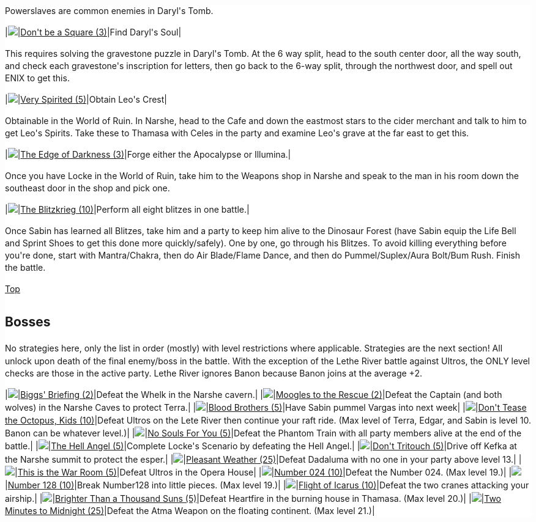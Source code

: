 Powerslaves are common enemies in Daryl's Tomb.


|<img class="gameicon" src="https://media.retroachievements.org/Badge/150051.png">|[Don't be a Square (3)](https://retroachievements.org/achievement/137266)|Find Daryl's Soul|



This requires solving the gravestone puzzle in Daryl's Tomb.  At the 6 way split, head to the south center door, all the way south, and check each gravestone's inscription for letters, then go back to the 6-way split, through the northwest door, and spell out ENIX to get this.


|<img class="gameicon" src="https://media.retroachievements.org/Badge/150477.png">|[Very Spirited (5)](https://retroachievements.org/achievement/137268)|Obtain Leo's Crest|



Obtainable in the World of Ruin.  In Narshe, head to the Cafe and down the eastmost stars to the cider merchant and talk to him to get Leo's Spirits.  Take these to Thamasa with Celes in the party and examine Leo's grave at the far east to get this.


|<img class="gameicon" src="https://media.retroachievements.org/Badge/152339.png">|[The Edge of Darkness (3)](https://retroachievements.org/achievement/137288)|Forge either the Apocalypse or Illumina.|



Once you have Locke in the World of Ruin, take him to the Weapons shop in Narshe and speak to the man in his room down the southeast door in the shop and pick one.


|<img class="gameicon" src="https://media.retroachievements.org/Badge/152187.png">|[The Blitzkrieg (10)](https://retroachievements.org/achievement/137291)|Perform all eight blitzes in one battle.|



Once Sabin has learned all Blitzes, take him and a party to keep him alive to the Dinosaur Forest (have Sabin equip the Life Bell and Sprint Shoes to get this done more quickly/safely).  One by one, go through his Blitzes.  To avoid killing everything before you're done, start with Mantra/Chakra, then do Air Blade/Flame Dance, and then do Pummel/Suplex/Aura Bolt/Bum Rush.  Finish the battle.

[Top](#top)
## Bosses
No strategies here, only the list in order (mostly) with level restrictions where applicable. Strategies are the next section! All unlock upon death of the final enemy/boss in the battle. With the exception of the Lethe River battle against Ultros, the ONLY level checks are those in the active party. Lethe River ignores Banon because Banon joins at the average +2.


|<img class="gameicon" src="https://media.retroachievements.org/Badge/147510.png">|[Biggs' Briefing (2)](https://retroachievements.org/achievement/137227)|Defeat the Whelk in the Narshe cavern.|
|<img class="gameicon" src="https://media.retroachievements.org/Badge/147511.png">|[Moogles to the Rescue (2)](https://retroachievements.org/achievement/137228)|Defeat the Captain (and both wolves) in the Narshe Caves to protect Terra.|
|<img class="gameicon" src="https://media.retroachievements.org/Badge/150845.png">|[Blood Brothers (5)](https://retroachievements.org/achievement/137230)|Have Sabin pummel Vargas into next week|
|<img class="gameicon" src="https://media.retroachievements.org/Badge/150783.png">|[Don't Tease the Octopus, Kids (10)](https://retroachievements.org/achievement/137231)|Defeat Ultros on the Lete River then continue your raft ride. (Max level of Terra, Edgar, and Sabin is level 10. Banon can be whatever level.)|
|<img class="gameicon" src="https://media.retroachievements.org/Badge/147912.png">|[No Souls For You (5)](https://retroachievements.org/achievement/137233)|Defeat the Phantom Train with all party members alive at the end of the battle.|
|<img class="gameicon" src="https://media.retroachievements.org/Badge/150837.png">|[The Hell Angel (5)](https://retroachievements.org/achievement/137238)|Complete Locke's Scenario by defeating the Hell Angel.|
|<img class="gameicon" src="https://media.retroachievements.org/Badge/150864.png">|[Don't Tritouch (5)](https://retroachievements.org/achievement/137240)|Drive off Kefka at the Narshe summit to protect the esper.|
|<img class="gameicon" src="https://media.retroachievements.org/Badge/150840.png">|[Pleasant Weather (25)](https://retroachievements.org/achievement/137243)|Defeat Dadaluma with no one in your party above level 13.|
|<img class="gameicon" src="https://media.retroachievements.org/Badge/150783.png">|[This is the War Room (5)](https://retroachievements.org/achievement/137246)|Defeat Ultros in the Opera House|
|<img class="gameicon" src="https://media.retroachievements.org/Badge/150856.png">|[Number 024 (10)](https://retroachievements.org/achievement/137249)|Defeat the Number 024. (Max level 19.)|
|<img class="gameicon" src="https://media.retroachievements.org/Badge/150857.png">|[Number 128 (10)](https://retroachievements.org/achievement/137250)|Break Number128 into little pieces. (Max level 19.)|
|<img class="gameicon" src="https://media.retroachievements.org/Badge/150862.png">|[Flight of Icarus (10)](https://retroachievements.org/achievement/137251)|Defeat the two cranes attacking your airship.|
|<img class="gameicon" src="https://media.retroachievements.org/Badge/06558.png">|[Brighter Than a Thousand Suns (5)](https://retroachievements.org/achievement/137259)|Defeat Heartfire in the burning house in Thamasa. (Max level 20.)|
|<img class="gameicon" src="https://media.retroachievements.org/Badge/06682.png">|[Two Minutes to Midnight (25)](https://retroachievements.org/achievement/137262)|Defeat the Atma Weapon on the floating continent. (Max level 21.)|